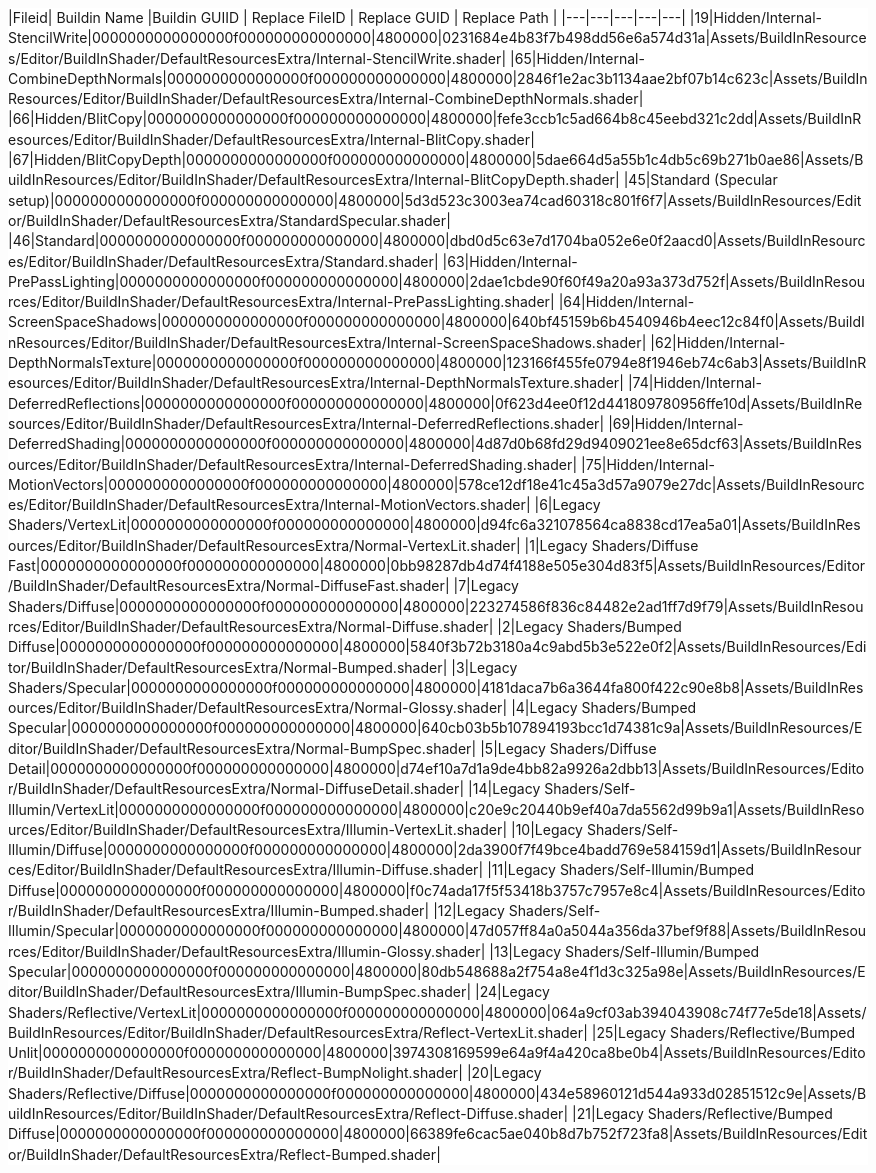 |Fileid| Buildin Name |Buildin GUIID | Replace FileID | Replace GUID  | Replace Path |
|---|---|---|---|---|
|19|Hidden/Internal-StencilWrite|0000000000000000f000000000000000|4800000|0231684e4b83f7b498dd56e6a574d31a|Assets/BuildInResources/Editor/BuildInShader/DefaultResourcesExtra/Internal-StencilWrite.shader|
|65|Hidden/Internal-CombineDepthNormals|0000000000000000f000000000000000|4800000|2846f1e2ac3b1134aae2bf07b14c623c|Assets/BuildInResources/Editor/BuildInShader/DefaultResourcesExtra/Internal-CombineDepthNormals.shader|
|66|Hidden/BlitCopy|0000000000000000f000000000000000|4800000|fefe3ccb1c5ad664b8c45eebd321c2dd|Assets/BuildInResources/Editor/BuildInShader/DefaultResourcesExtra/Internal-BlitCopy.shader|
|67|Hidden/BlitCopyDepth|0000000000000000f000000000000000|4800000|5dae664d5a55b1c4db5c69b271b0ae86|Assets/BuildInResources/Editor/BuildInShader/DefaultResourcesExtra/Internal-BlitCopyDepth.shader|
|45|Standard (Specular setup)|0000000000000000f000000000000000|4800000|5d3d523c3003ea74cad60318c801f6f7|Assets/BuildInResources/Editor/BuildInShader/DefaultResourcesExtra/StandardSpecular.shader|
|46|Standard|0000000000000000f000000000000000|4800000|dbd0d5c63e7d1704ba052e6e0f2aacd0|Assets/BuildInResources/Editor/BuildInShader/DefaultResourcesExtra/Standard.shader|
|63|Hidden/Internal-PrePassLighting|0000000000000000f000000000000000|4800000|2dae1cbde90f60f49a20a93a373d752f|Assets/BuildInResources/Editor/BuildInShader/DefaultResourcesExtra/Internal-PrePassLighting.shader|
|64|Hidden/Internal-ScreenSpaceShadows|0000000000000000f000000000000000|4800000|640bf45159b6b4540946b4eec12c84f0|Assets/BuildInResources/Editor/BuildInShader/DefaultResourcesExtra/Internal-ScreenSpaceShadows.shader|
|62|Hidden/Internal-DepthNormalsTexture|0000000000000000f000000000000000|4800000|123166f455fe0794e8f1946eb74c6ab3|Assets/BuildInResources/Editor/BuildInShader/DefaultResourcesExtra/Internal-DepthNormalsTexture.shader|
|74|Hidden/Internal-DeferredReflections|0000000000000000f000000000000000|4800000|0f623d4ee0f12d441809780956ffe10d|Assets/BuildInResources/Editor/BuildInShader/DefaultResourcesExtra/Internal-DeferredReflections.shader|
|69|Hidden/Internal-DeferredShading|0000000000000000f000000000000000|4800000|4d87d0b68fd29d9409021ee8e65dcf63|Assets/BuildInResources/Editor/BuildInShader/DefaultResourcesExtra/Internal-DeferredShading.shader|
|75|Hidden/Internal-MotionVectors|0000000000000000f000000000000000|4800000|578ce12df18e41c45a3d57a9079e27dc|Assets/BuildInResources/Editor/BuildInShader/DefaultResourcesExtra/Internal-MotionVectors.shader|
|6|Legacy Shaders/VertexLit|0000000000000000f000000000000000|4800000|d94fc6a321078564ca8838cd17ea5a01|Assets/BuildInResources/Editor/BuildInShader/DefaultResourcesExtra/Normal-VertexLit.shader|
|1|Legacy Shaders/Diffuse Fast|0000000000000000f000000000000000|4800000|0bb98287db4d74f4188e505e304d83f5|Assets/BuildInResources/Editor/BuildInShader/DefaultResourcesExtra/Normal-DiffuseFast.shader|
|7|Legacy Shaders/Diffuse|0000000000000000f000000000000000|4800000|223274586f836c84482e2ad1ff7d9f79|Assets/BuildInResources/Editor/BuildInShader/DefaultResourcesExtra/Normal-Diffuse.shader|
|2|Legacy Shaders/Bumped Diffuse|0000000000000000f000000000000000|4800000|5840f3b72b3180a4c9abd5b3e522e0f2|Assets/BuildInResources/Editor/BuildInShader/DefaultResourcesExtra/Normal-Bumped.shader|
|3|Legacy Shaders/Specular|0000000000000000f000000000000000|4800000|4181daca7b6a3644fa800f422c90e8b8|Assets/BuildInResources/Editor/BuildInShader/DefaultResourcesExtra/Normal-Glossy.shader|
|4|Legacy Shaders/Bumped Specular|0000000000000000f000000000000000|4800000|640cb03b5b107894193bcc1d74381c9a|Assets/BuildInResources/Editor/BuildInShader/DefaultResourcesExtra/Normal-BumpSpec.shader|
|5|Legacy Shaders/Diffuse Detail|0000000000000000f000000000000000|4800000|d74ef10a7d1a9de4bb82a9926a2dbb13|Assets/BuildInResources/Editor/BuildInShader/DefaultResourcesExtra/Normal-DiffuseDetail.shader|
|14|Legacy Shaders/Self-Illumin/VertexLit|0000000000000000f000000000000000|4800000|c20e9c20440b9ef40a7da5562d99b9a1|Assets/BuildInResources/Editor/BuildInShader/DefaultResourcesExtra/Illumin-VertexLit.shader|
|10|Legacy Shaders/Self-Illumin/Diffuse|0000000000000000f000000000000000|4800000|2da3900f7f49bce4badd769e584159d1|Assets/BuildInResources/Editor/BuildInShader/DefaultResourcesExtra/Illumin-Diffuse.shader|
|11|Legacy Shaders/Self-Illumin/Bumped Diffuse|0000000000000000f000000000000000|4800000|f0c74ada17f5f53418b3757c7957e8c4|Assets/BuildInResources/Editor/BuildInShader/DefaultResourcesExtra/Illumin-Bumped.shader|
|12|Legacy Shaders/Self-Illumin/Specular|0000000000000000f000000000000000|4800000|47d057ff84a0a5044a356da37bef9f88|Assets/BuildInResources/Editor/BuildInShader/DefaultResourcesExtra/Illumin-Glossy.shader|
|13|Legacy Shaders/Self-Illumin/Bumped Specular|0000000000000000f000000000000000|4800000|80db548688a2f754a8e4f1d3c325a98e|Assets/BuildInResources/Editor/BuildInShader/DefaultResourcesExtra/Illumin-BumpSpec.shader|
|24|Legacy Shaders/Reflective/VertexLit|0000000000000000f000000000000000|4800000|064a9cf03ab394043908c74f77e5de18|Assets/BuildInResources/Editor/BuildInShader/DefaultResourcesExtra/Reflect-VertexLit.shader|
|25|Legacy Shaders/Reflective/Bumped Unlit|0000000000000000f000000000000000|4800000|3974308169599e64a9f4a420ca8be0b4|Assets/BuildInResources/Editor/BuildInShader/DefaultResourcesExtra/Reflect-BumpNolight.shader|
|20|Legacy Shaders/Reflective/Diffuse|0000000000000000f000000000000000|4800000|434e58960121d544a933d02851512c9e|Assets/BuildInResources/Editor/BuildInShader/DefaultResourcesExtra/Reflect-Diffuse.shader|
|21|Legacy Shaders/Reflective/Bumped Diffuse|0000000000000000f000000000000000|4800000|66389fe6cac5ae040b8d7b752f723fa8|Assets/BuildInResources/Editor/BuildInShader/DefaultResourcesExtra/Reflect-Bumped.shader|